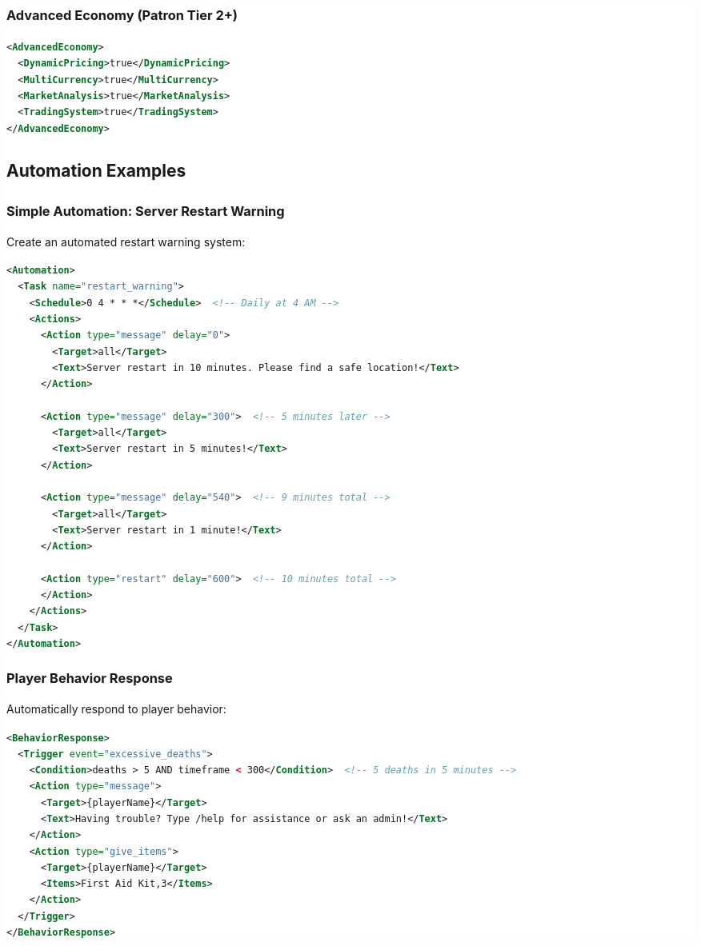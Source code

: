 ### Advanced Economy (Patron Tier 2+)

```xml
<AdvancedEconomy>
  <DynamicPricing>true</DynamicPricing>
  <MultiCurrency>true</MultiCurrency>
  <MarketAnalysis>true</MarketAnalysis>
  <TradingSystem>true</TradingSystem>
</AdvancedEconomy>
```

## Automation Examples

### Simple Automation: Server Restart Warning

Create an automated restart warning system:

```xml
<Automation>
  <Task name="restart_warning">
    <Schedule>0 4 * * *</Schedule>  <!-- Daily at 4 AM -->
    <Actions>
      <Action type="message" delay="0">
        <Target>all</Target>
        <Text>Server restart in 10 minutes. Please find a safe location!</Text>
      </Action>
      
      <Action type="message" delay="300">  <!-- 5 minutes later -->
        <Target>all</Target>
        <Text>Server restart in 5 minutes!</Text>
      </Action>
      
      <Action type="message" delay="540">  <!-- 9 minutes total -->
        <Target>all</Target>
        <Text>Server restart in 1 minute!</Text>
      </Action>
      
      <Action type="restart" delay="600">  <!-- 10 minutes total -->
      </Action>
    </Actions>
  </Task>
</Automation>
```

### Player Behavior Response

Automatically respond to player behavior:

```xml
<BehaviorResponse>
  <Trigger event="excessive_deaths">
    <Condition>deaths > 5 AND timeframe < 300</Condition>  <!-- 5 deaths in 5 minutes -->
    <Action type="message">
      <Target>{playerName}</Target>
      <Text>Having trouble? Type /help for assistance or ask an admin!</Text>
    </Action>
    <Action type="give_items">
      <Target>{playerName}</Target>
      <Items>First Aid Kit,3</Items>
    </Action>
  </Trigger>
</BehaviorResponse>
```
